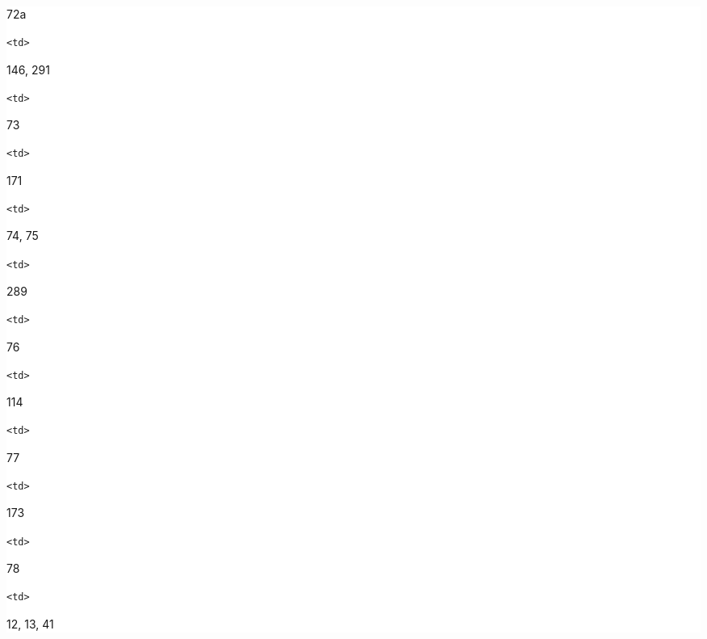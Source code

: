 72a  </td>

    <td> 

146, 291  </td>

  </tr>

  <tr>

    <td> 

73  </td>

    <td> 

171  </td>

  </tr>

  <tr>

    <td> 

74, 75  </td>

    <td> 

289  </td>

  </tr>

  <tr>

    <td> 

76  </td>

    <td> 

114  </td>

  </tr>

  <tr>

    <td> 

77  </td>

    <td> 

173  </td>

  </tr>

  <tr>

    <td> 

78  </td>

    <td> 

12, 13, 41  </td>
